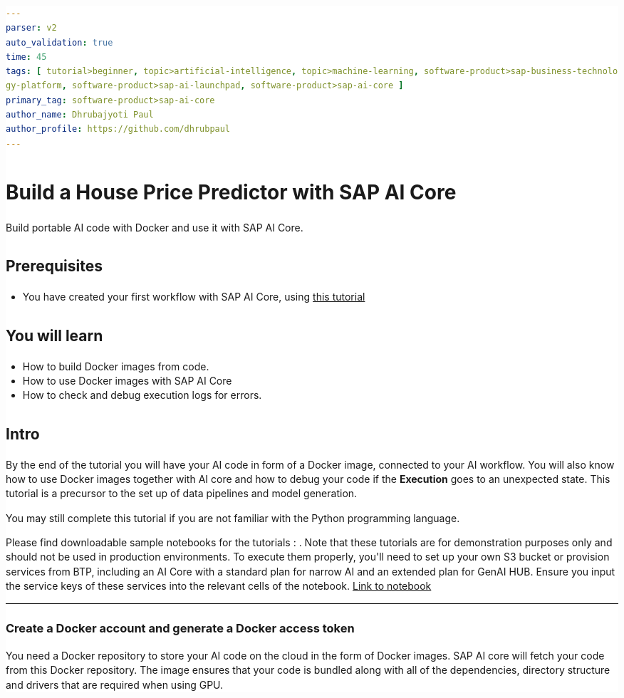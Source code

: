 ```yaml
---
parser: v2
auto_validation: true
time: 45
tags: [ tutorial>beginner, topic>artificial-intelligence, topic>machine-learning, software-product>sap-business-technology-platform, software-product>sap-ai-launchpad, software-product>sap-ai-core ]
primary_tag: software-product>sap-ai-core
author_name: Dhrubajyoti Paul
author_profile: https://github.com/dhrubpaul
---
```


# Build a House Price Predictor with SAP AI Core
 Build portable AI code with Docker and use it with SAP AI Core.

## Prerequisites
- You have created your first workflow with SAP AI Core, using [this tutorial](https://developers.sap.com/tutorials/ai-core-helloworld.html/#)

## You will learn
- How to build Docker images from code.
- How to use Docker images with SAP AI Core
- How to check and debug execution logs for errors.

## Intro
By the end of the tutorial you will have your AI code in form of a Docker image, connected to your AI workflow. You will also know how to use Docker images together with AI core and how to debug your code if the **Execution** goes to an unexpected state. This tutorial is a precursor to the set up of data pipelines and model generation.

You may still complete this tutorial if you are not familiar with the Python programming language.


Please find downloadable sample notebooks for the tutorials : . Note that these tutorials are for demonstration purposes only and should not be used in production environments. To execute them properly, you'll need to set up your own S3 bucket or provision services from BTP, including an AI Core with a standard plan for narrow AI and an extended plan for GenAI HUB. Ensure you input the service keys of these services into the relevant cells of the notebook.
[Link to notebook](https://github.com/SAP-samples/ai-core-samples/blob/main/02_ai_core/tutorials/01_create_your_first_machine_learning_project_using_sap_ai_core/01_03_build_a_house_price_predictor_with_sap_ai_core/build-house-predictor.ipynb)

---

### Create a Docker account and generate a Docker access token

You need a Docker repository to store your AI code on the cloud in the form of Docker images. SAP AI core will fetch your code from this Docker repository. The image ensures that your code is bundled along with all of the dependencies, directory structure and drivers that are required when using GPU.
